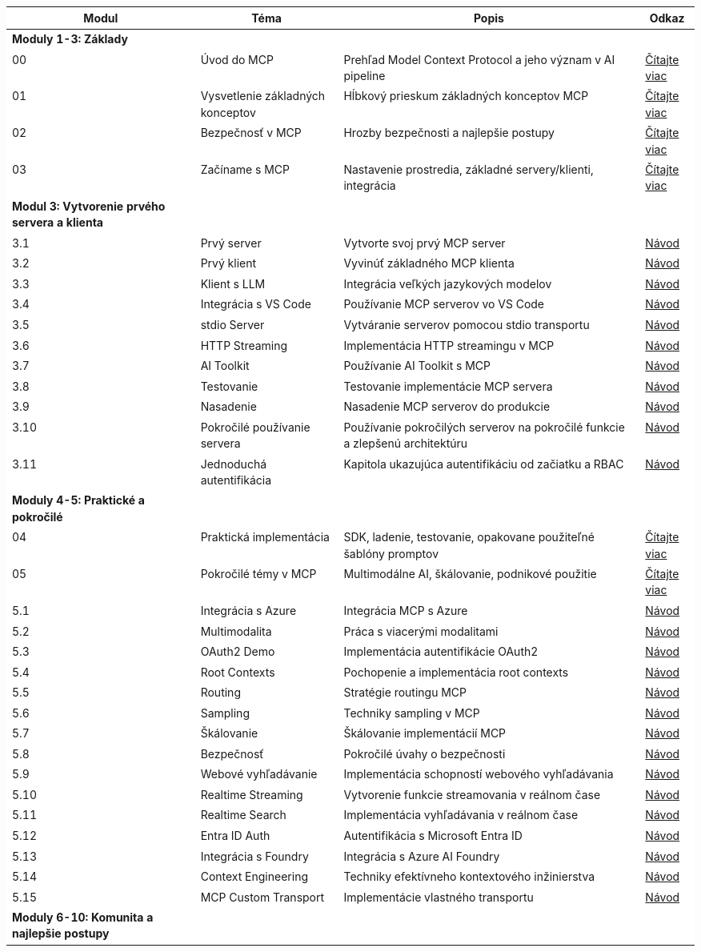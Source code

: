 | Modul | Téma | Popis | Odkaz |
|-------|------|-------|-------|
| **Moduly 1-3: Základy** | | | |
| 00 | Úvod do MCP | Prehľad Model Context Protocol a jeho význam v AI pipeline | [Čítajte viac](./00-Introduction/README.md) |
| 01 | Vysvetlenie základných konceptov | Hĺbkový prieskum základných konceptov MCP | [Čítajte viac](./01-CoreConcepts/README.md) |
| 02 | Bezpečnosť v MCP | Hrozby bezpečnosti a najlepšie postupy | [Čítajte viac](./02-Security/README.md) |
| 03 | Začíname s MCP | Nastavenie prostredia, základné servery/klienti, integrácia | [Čítajte viac](./03-GettingStarted/README.md) |
| **Modul 3: Vytvorenie prvého servera a klienta** | | | |
| 3.1 | Prvý server | Vytvorte svoj prvý MCP server | [Návod](./03-GettingStarted/01-first-server/README.md) |
| 3.2 | Prvý klient | Vyvinúť základného MCP klienta | [Návod](./03-GettingStarted/02-client/README.md) |
| 3.3 | Klient s LLM | Integrácia veľkých jazykových modelov | [Návod](./03-GettingStarted/03-llm-client/README.md) |
| 3.4 | Integrácia s VS Code | Používanie MCP serverov vo VS Code | [Návod](./03-GettingStarted/04-vscode/README.md) |
| 3.5 | stdio Server | Vytváranie serverov pomocou stdio transportu | [Návod](./03-GettingStarted/05-stdio-server/README.md) |
| 3.6 | HTTP Streaming | Implementácia HTTP streamingu v MCP | [Návod](./03-GettingStarted/06-http-streaming/README.md) |
| 3.7 | AI Toolkit | Používanie AI Toolkit s MCP | [Návod](./03-GettingStarted/07-aitk/README.md) |
| 3.8 | Testovanie | Testovanie implementácie MCP servera | [Návod](./03-GettingStarted/08-testing/README.md) |
| 3.9 | Nasadenie | Nasadenie MCP serverov do produkcie | [Návod](./03-GettingStarted/09-deployment/README.md) |
| 3.10 | Pokročilé používanie servera | Používanie pokročilých serverov na pokročilé funkcie a zlepšenú architektúru | [Návod](./03-GettingStarted/10-advanced/README.md) |
| 3.11 | Jednoduchá autentifikácia | Kapitola ukazujúca autentifikáciu od začiatku a RBAC | [Návod](./03-GettingStarted/11-simple-auth/README.md) |
| **Moduly 4-5: Praktické a pokročilé** | | | |
| 04 | Praktická implementácia | SDK, ladenie, testovanie, opakovane použiteľné šablóny promptov | [Čítajte viac](./04-PracticalImplementation/README.md) |
| 05 | Pokročilé témy v MCP | Multimodálne AI, škálovanie, podnikové použitie | [Čítajte viac](./05-AdvancedTopics/README.md) |
| 5.1 | Integrácia s Azure | Integrácia MCP s Azure | [Návod](./05-AdvancedTopics/mcp-integration/README.md) |
| 5.2 | Multimodalita | Práca s viacerými modalitami | [Návod](./05-AdvancedTopics/mcp-multi-modality/README.md) |
| 5.3 | OAuth2 Demo | Implementácia autentifikácie OAuth2 | [Návod](./05-AdvancedTopics/mcp-oauth2-demo/README.md) |
| 5.4 | Root Contexts | Pochopenie a implementácia root contexts | [Návod](./05-AdvancedTopics/mcp-root-contexts/README.md) |
| 5.5 | Routing | Stratégie routingu MCP | [Návod](./05-AdvancedTopics/mcp-routing/README.md) |
| 5.6 | Sampling | Techniky sampling v MCP | [Návod](./05-AdvancedTopics/mcp-sampling/README.md) |
| 5.7 | Škálovanie | Škálovanie implementácií MCP | [Návod](./05-AdvancedTopics/mcp-scaling/README.md) |
| 5.8 | Bezpečnosť | Pokročilé úvahy o bezpečnosti | [Návod](./05-AdvancedTopics/mcp-security/README.md) |
| 5.9 | Webové vyhľadávanie | Implementácia schopností webového vyhľadávania | [Návod](./05-AdvancedTopics/web-search-mcp/README.md) |
| 5.10 | Realtime Streaming | Vytvorenie funkcie streamovania v reálnom čase | [Návod](./05-AdvancedTopics/mcp-realtimestreaming/README.md) |
| 5.11 | Realtime Search | Implementácia vyhľadávania v reálnom čase | [Návod](./05-AdvancedTopics/mcp-realtimesearch/README.md) |
| 5.12 | Entra ID Auth | Autentifikácia s Microsoft Entra ID | [Návod](./05-AdvancedTopics/mcp-security-entra/README.md) |
| 5.13 | Integrácia s Foundry | Integrácia s Azure AI Foundry | [Návod](./05-AdvancedTopics/mcp-foundry-agent-integration/README.md) |
| 5.14 | Context Engineering | Techniky efektívneho kontextového inžinierstva | [Návod](./05-AdvancedTopics/mcp-contextengineering/README.md) |
| 5.15 | MCP Custom Transport | Implementácie vlastného transportu | [Návod](./05-AdvancedTopics/mcp-transport/README.md) |
| **Moduly 6-10: Komunita a najlepšie postupy** | | | |